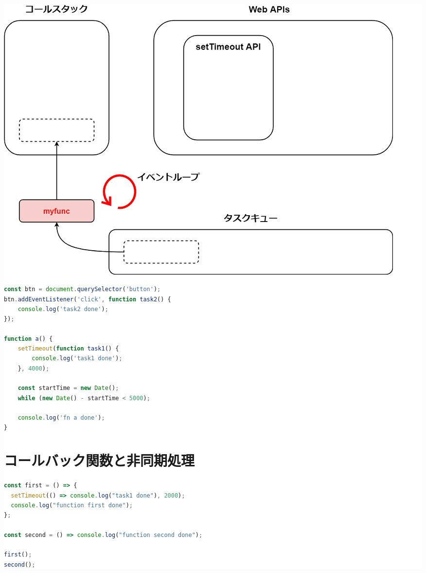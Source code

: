 ![](/images/img-02.png)

```js
const btn = document.querySelector('button');
btn.addEventListener('click', function task2() {
    console.log('task2 done');
});

function a() {
    setTimeout(function task1() {
        console.log('task1 done');
    }, 4000);

    const startTime = new Date();
    while (new Date() - startTime < 5000);

    console.log('fn a done');
}

```

# コールバック関数と非同期処理
```js
const first = () => {
  setTimeout(() => console.log("task1 done"), 2000);
  console.log("function first done");
};

const second = () => console.log("function second done");

first();
second();
```
